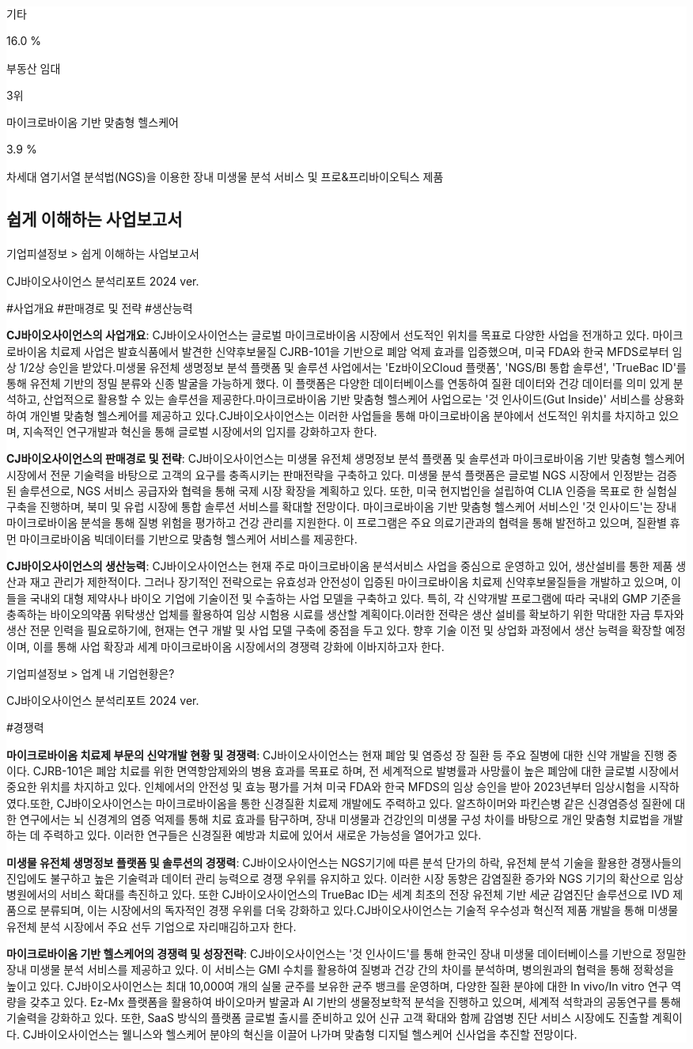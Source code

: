 기타

16.0 %

부동산 임대

3위

마이크로바이옴 기반 맞춤형 헬스케어

3.9 %

차세대 염기서열 분석법(NGS)을 이용한 장내 미생물 분석 서비스 및 프로&프리바이오틱스 제품

## 쉽게 이해하는 사업보고서

기업피셜정보 > 쉽게 이해하는 사업보고서

CJ바이오사이언스 분석리포트 2024 ver.

#사업개요 #판매경로 및 전략 #생산능력

**CJ바이오사이언스의 사업개요**: CJ바이오사이언스는 글로벌 마이크로바이옴 시장에서 선도적인 위치를 목표로 다양한 사업을 전개하고 있다. 마이크로바이옴 치료제 사업은 발효식품에서 발견한 신약후보물질 CJRB-101을 기반으로 폐암 억제 효과를 입증했으며, 미국 FDA와 한국 MFDS로부터 임상 1/2상 승인을 받았다.미생물 유전체 생명정보 분석 플랫폼 및 솔루션 사업에서는 'Ez바이오Cloud 플랫폼', 'NGS/BI 통합 솔루션', 'TrueBac ID'를 통해 유전체 기반의 정밀 분류와 신종 발굴을 가능하게 했다. 이 플랫폼은 다양한 데이터베이스를 연동하여 질환 데이터와 건강 데이터를 의미 있게 분석하고, 산업적으로 활용할 수 있는 솔루션을 제공한다.마이크로바이옴 기반 맞춤형 헬스케어 사업으로는 '것 인사이드(Gut Inside)' 서비스를 상용화하여 개인별 맞춤형 헬스케어를 제공하고 있다.CJ바이오사이언스는 이러한 사업들을 통해 마이크로바이옴 분야에서 선도적인 위치를 차지하고 있으며, 지속적인 연구개발과 혁신을 통해 글로벌 시장에서의 입지를 강화하고자 한다.

**CJ바이오사이언스의 판매경로 및 전략**: CJ바이오사이언스는 미생물 유전체 생명정보 분석 플랫폼 및 솔루션과 마이크로바이옴 기반 맞춤형 헬스케어 시장에서 전문 기술력을 바탕으로 고객의 요구를 충족시키는 판매전략을 구축하고 있다. 미생물 분석 플랫폼은 글로벌 NGS 시장에서 인정받는 검증된 솔루션으로, NGS 서비스 공급자와 협력을 통해 국제 시장 확장을 계획하고 있다. 또한, 미국 현지법인을 설립하여 CLIA 인증을 목표로 한 실험실 구축을 진행하며, 북미 및 유럽 시장에 통합 솔루션 서비스를 확대할 전망이다. 마이크로바이옴 기반 맞춤형 헬스케어 서비스인 '것 인사이드'는 장내 마이크로바이옴 분석을 통해 질병 위험을 평가하고 건강 관리를 지원한다. 이 프로그램은 주요 의료기관과의 협력을 통해 발전하고 있으며, 질환별 휴먼 마이크로바이옴 빅데이터를 기반으로 맞춤형 헬스케어 서비스를 제공한다.

**CJ바이오사이언스의 생산능력**: CJ바이오사이언스는 현재 주로 마이크로바이옴 분석서비스 사업을 중심으로 운영하고 있어, 생산설비를 통한 제품 생산과 재고 관리가 제한적이다. 그러나 장기적인 전략으로는 유효성과 안전성이 입증된 마이크로바이옴 치료제 신약후보물질들을 개발하고 있으며, 이들을 국내외 대형 제약사나 바이오 기업에 기술이전 및 수출하는 사업 모델을 구축하고 있다. 특히, 각 신약개발 프로그램에 따라 국내외 GMP 기준을 충족하는 바이오의약품 위탁생산 업체를 활용하여 임상 시험용 시료를 생산할 계획이다.이러한 전략은 생산 설비를 확보하기 위한 막대한 자금 투자와 생산 전문 인력을 필요로하기에, 현재는 연구 개발 및 사업 모델 구축에 중점을 두고 있다. 향후 기술 이전 및 상업화 과정에서 생산 능력을 확장할 예정이며, 이를 통해 사업 확장과 세계 마이크로바이옴 시장에서의 경쟁력 강화에 이바지하고자 한다.

기업피셜정보 > 업계 내 기업현황은?

CJ바이오사이언스 분석리포트 2024 ver.

#경쟁력

**마이크로바이옴 치료제 부문의 신약개발 현황 및 경쟁력**: CJ바이오사이언스는 현재 폐암 및 염증성 장 질환 등 주요 질병에 대한 신약 개발을 진행 중이다. CJRB-101은 폐암 치료를 위한 면역항암제와의 병용 효과를 목표로 하며, 전 세계적으로 발병률과 사망률이 높은 폐암에 대한 글로벌 시장에서 중요한 위치를 차지하고 있다. 인체에서의 안전성 및 효능 평가를 거쳐 미국 FDA와 한국 MFDS의 임상 승인을 받아 2023년부터 임상시험을 시작하였다.또한, CJ바이오사이언스는 마이크로바이옴을 통한 신경질환 치료제 개발에도 주력하고 있다. 알츠하이머와 파킨슨병 같은 신경염증성 질환에 대한 연구에서는 뇌 신경계의 염증 억제를 통해 치료 효과를 탐구하며, 장내 미생물과 건강인의 미생물 구성 차이를 바탕으로 개인 맞춤형 치료법을 개발하는 데 주력하고 있다. 이러한 연구들은 신경질환 예방과 치료에 있어서 새로운 가능성을 열어가고 있다.

**미생물 유전체 생명정보 플랫폼 및 솔루션의 경쟁력**: CJ바이오사이언스는 NGS기기에 따른 분석 단가의 하락, 유전체 분석 기술을 활용한 경쟁사들의 진입에도 불구하고 높은 기술력과 데이터 관리 능력으로 경쟁 우위를 유지하고 있다. 이러한 시장 동향은 감염질환 증가와 NGS 기기의 확산으로 임상병원에서의 서비스 확대를 촉진하고 있다. 또한 CJ바이오사이언스의 TrueBac ID는 세계 최초의 전장 유전체 기반 세균 감염진단 솔루션으로 IVD 제품으로 분류되며, 이는 시장에서의 독자적인 경쟁 우위를 더욱 강화하고 있다.CJ바이오사이언스는 기술적 우수성과 혁신적 제품 개발을 통해 미생물 유전체 분석 시장에서 주요 선두 기업으로 자리매김하고자 한다.

**마이크로바이옴 기반 헬스케어의 경쟁력 및 성장전략**: CJ바이오사이언스는 '것 인사이드'를 통해 한국인 장내 미생물 데이터베이스를 기반으로 정밀한 장내 미생물 분석 서비스를 제공하고 있다. 이 서비스는 GMI 수치를 활용하여 질병과 건강 간의 차이를 분석하며, 병의원과의 협력을 통해 정확성을 높이고 있다. CJ바이오사이언스는 최대 10,000여 개의 실물 균주를 보유한 균주 뱅크를 운영하며, 다양한 질환 분야에 대한 In vivo/In vitro 연구 역량을 갖추고 있다. Ez-Mx 플랫폼을 활용하여 바이오마커 발굴과 AI 기반의 생물정보학적 분석을 진행하고 있으며, 세계적 석학과의 공동연구를 통해 기술력을 강화하고 있다. 또한, SaaS 방식의 플랫폼 글로벌 출시를 준비하고 있어 신규 고객 확대와 함께 감염병 진단 서비스 시장에도 진출할 계획이다. CJ바이오사이언스는 웰니스와 헬스케어 분야의 혁신을 이끌어 나가며 맞춤형 디지털 헬스케어 신사업을 추진할 전망이다.
